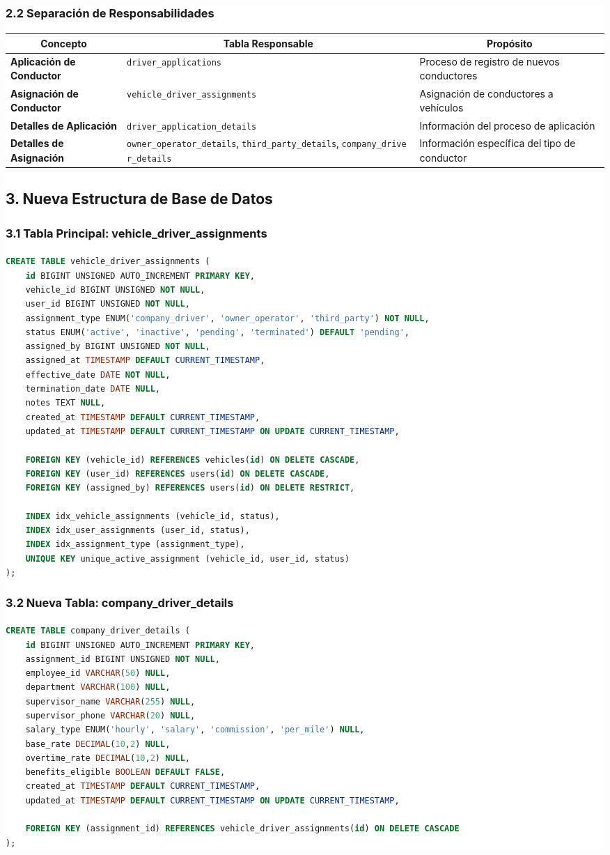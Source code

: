 ### 2.2 Separación de Responsabilidades

| Concepto | Tabla Responsable | Propósito |
|----------|-------------------|----------|
| **Aplicación de Conductor** | `driver_applications` | Proceso de registro de nuevos conductores |
| **Asignación de Conductor** | `vehicle_driver_assignments` | Asignación de conductores a vehículos |
| **Detalles de Aplicación** | `driver_application_details` | Información del proceso de aplicación |
| **Detalles de Asignación** | `owner_operator_details`, `third_party_details`, `company_driver_details` | Información específica del tipo de conductor |

## 3. Nueva Estructura de Base de Datos

### 3.1 Tabla Principal: vehicle_driver_assignments

```sql
CREATE TABLE vehicle_driver_assignments (
    id BIGINT UNSIGNED AUTO_INCREMENT PRIMARY KEY,
    vehicle_id BIGINT UNSIGNED NOT NULL,
    user_id BIGINT UNSIGNED NOT NULL,
    assignment_type ENUM('company_driver', 'owner_operator', 'third_party') NOT NULL,
    status ENUM('active', 'inactive', 'pending', 'terminated') DEFAULT 'pending',
    assigned_by BIGINT UNSIGNED NOT NULL,
    assigned_at TIMESTAMP DEFAULT CURRENT_TIMESTAMP,
    effective_date DATE NOT NULL,
    termination_date DATE NULL,
    notes TEXT NULL,
    created_at TIMESTAMP DEFAULT CURRENT_TIMESTAMP,
    updated_at TIMESTAMP DEFAULT CURRENT_TIMESTAMP ON UPDATE CURRENT_TIMESTAMP,
    
    FOREIGN KEY (vehicle_id) REFERENCES vehicles(id) ON DELETE CASCADE,
    FOREIGN KEY (user_id) REFERENCES users(id) ON DELETE CASCADE,
    FOREIGN KEY (assigned_by) REFERENCES users(id) ON DELETE RESTRICT,
    
    INDEX idx_vehicle_assignments (vehicle_id, status),
    INDEX idx_user_assignments (user_id, status),
    INDEX idx_assignment_type (assignment_type),
    UNIQUE KEY unique_active_assignment (vehicle_id, user_id, status)
);
```

### 3.2 Nueva Tabla: company_driver_details

```sql
CREATE TABLE company_driver_details (
    id BIGINT UNSIGNED AUTO_INCREMENT PRIMARY KEY,
    assignment_id BIGINT UNSIGNED NOT NULL,
    employee_id VARCHAR(50) NULL,
    department VARCHAR(100) NULL,
    supervisor_name VARCHAR(255) NULL,
    supervisor_phone VARCHAR(20) NULL,
    salary_type ENUM('hourly', 'salary', 'commission', 'per_mile') NULL,
    base_rate DECIMAL(10,2) NULL,
    overtime_rate DECIMAL(10,2) NULL,
    benefits_eligible BOOLEAN DEFAULT FALSE,
    created_at TIMESTAMP DEFAULT CURRENT_TIMESTAMP,
    updated_at TIMESTAMP DEFAULT CURRENT_TIMESTAMP ON UPDATE CURRENT_TIMESTAMP,
    
    FOREIGN KEY (assignment_id) REFERENCES vehicle_driver_assignments(id) ON DELETE CASCADE
);
```
